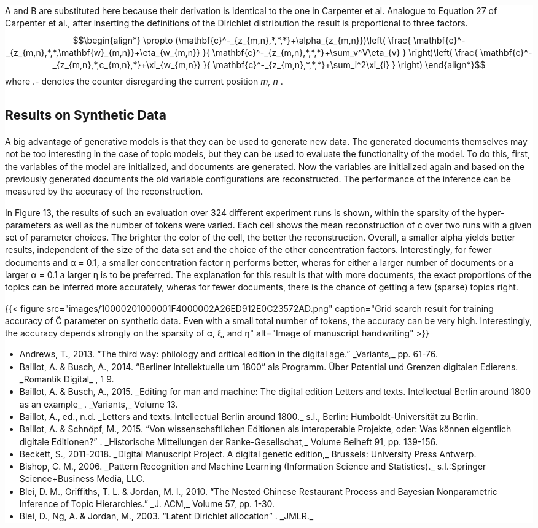 A and B are substituted here because their derivation is identical to the one in Carpenter et al. Analogue to Equation 27 of Carpenter et al., after inserting the definitions of the Dirichlet distribution the result is proportional to three factors.$$\begin{align*} \propto (\mathbf{c}^-_{z_{m,n},*,*,*}+\alpha_{z_{m,n}})\left( \frac{ \mathbf{c}^-_{z_{m,n},*,*,\mathbf{w}_{m,n}}+\eta_{w_{m,n}} }{ \mathbf{c}^-_{z_{m,n},*,*,*}+\sum_v^V\eta_{v} } \right)\left( \frac{ \mathbf{c}^-_{z_{m,n},*,c_{m,n},*}+\xi_{w_{m,n}} }{ \mathbf{c}^-_{z_{m,n},*,*,*}+\sum_i^2\xi_{i} } \right) \end{align*}$$where .- denotes the counter disregarding the current position _m, n_ .




## Results on Synthetic Data

A big advantage of generative models is that they can be used to generate new data. The generated documents themselves may not be too interesting in the case of topic models, but they can be used to evaluate the functionality of the model. To do this, first, the variables of the model are initialized, and documents are generated. Now the variables are initialized again and based on the previously generated documents the old variable configurations are reconstructed. The performance of the inference can be measured by the accuracy of the reconstruction.

In Figure 13, the results of such an evaluation over 324 different experiment runs is shown, within the sparsity of the hyper-parameters as well as the number of tokens were varied. Each cell shows the mean reconstruction of c over two runs with a given set of parameter choices. The brighter the color of the cell, the better the reconstruction. Overall, a smaller alpha yields better results, independent of the size of the data set and the choice of the other concentration factors. Interestingly, for fewer documents and α = 0.1, a smaller concentration factor η performs better, wheras for either a larger number of documents or a larger α = 0.1 a larger η is to be preferred. The explanation for this result is that with more documents, the exact proportions of the topics can be inferred more accurately, wheras for fewer documents, there is the chance of getting a few (sparse) topics right.


{{< figure src="images/10000201000001F4000002A26ED912E0C23572AD.png" caption="Grid search result for training accuracy of Ĉ parameter on synthetic data. Even with a small total number of tokens, the accuracy can be very high. Interestingly, the accuracy depends strongly on the sparsity of α, ξ, and η" alt="Image of manuscript handwriting"  >}}





[^1]: The encoding guidelines can be found at[berliner-intellektuelle.eu/encoding-guidelines.pdf](berliner-intellektuelle.eu/encoding-guidelines.pdf)
[^2]:  “ [..] Tieck plante aus finanzieller Bedrängnis heraus den Verkauf seiner Bibliothek an den Grafen Yorck von Wartenburg[..] ” BI, comment by Johanna Preusse in letter from Ludwig Tieck to Friedrich von Raumer (Dresden, 11. November 1836)
[^3]:  “ Kontext der von Tieck angedeuteten Vorgänge waren Machtstreitigkeiten zwischen der katholischen Kirche und dem preußischen Staat. [..] ” BI, comment by Johanna Preusse in letter from Ludwig Tieck to Friedrich von Raumer (Dresden, 27. März 1838)## Bibliography

<ul>
<li id="andrews2013">Andrews, T., 2013. “The third way: philology and critical edition in the digital age.”  _Variants,_ pp. 61-76.
</li>
<li id="baillot2014">Baillot, A. & Busch, A., 2014. “Berliner Intellektuelle um 1800” als Programm. Über Potential und Grenzen digitalen Edierens. _Romantik Digital_ , 1 9.
</li>
<li id="baillot2015a">Baillot, A. & Busch, A., 2015. _Editing for man and machine: The digital edition Letters and texts. Intellectual Berlin around 1800 as an example_ . _Variants,_ Volume 13.
</li>
<li id="baillot">Baillot, A., ed., n.d. _Letters and texts. Intellectual Berlin around 1800._ s.l., Berlin: Humboldt-Universität zu Berlin.
</li>
<li id="baillot2015b">Baillot, A. & Schnöpf, M., 2015. “Von wissenschaftlichen Editionen als interoperable Projekte, oder: Was können eigentlich digitale Editionen?” . _Historische Mitteilungen der Ranke-Gesellschat,_ Volume Beiheft 91, pp. 139-156.
</li>
<li id="beckett2011">Beckett, S., 2011-2018. _Digital Manuscript Project. A digital genetic edition,_ Brussels: University Press Antwerp.
</li>
<li id="bishop2006">Bishop, C. M., 2006. _Pattern Recognition and Machine Learning (Information Science and Statistics)._ s.l.:Springer Science+Business Media, LLC.
</li>
<li id="blei2010">Blei, D. M., Griffiths, T. L. & Jordan, M. I., 2010. “The Nested Chinese Restaurant Process and Bayesian Nonparametric Inference of Topic Hierarchies.”  _J. ACM,_ Volume 57, pp. 1-30.
</li>
<li id="blei2003">Blei, D., Ng, A. & Jordan, M., 2003. “Latent Dirichlet allocation” . _JMLR._ 